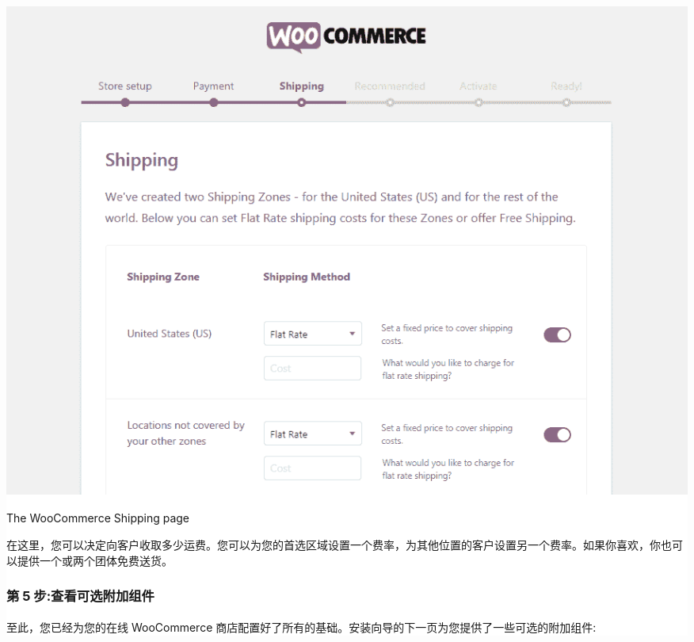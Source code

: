 ![The WooCommerce Shipping page](img/5212e563db7ecf9694ab6696cf9a9748.png)

The WooCommerce Shipping page



在这里，您可以决定向客户收取多少运费。您可以为您的首选区域设置一个费率，为其他位置的客户设置另一个费率。如果你喜欢，你也可以提供一个或两个团体免费送货。

### 第 5 步:查看可选附加组件

至此，您已经为您的在线 WooCommerce 商店配置好了所有的基础。安装向导的下一页为您提供了一些可选的附加组件:
